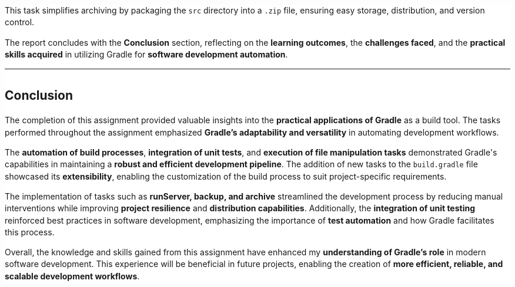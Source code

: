 This task simplifies archiving by packaging the `src` directory into a `.zip` file, ensuring easy storage, distribution, and version control.

The report concludes with the **Conclusion** section, reflecting on the **learning outcomes**, the **challenges faced**, and the **practical skills acquired** in utilizing Gradle for **software development automation**.

---

## Conclusion

The completion of this assignment provided valuable insights into the **practical applications of Gradle** as a build tool. 
The tasks performed throughout the assignment emphasized **Gradle’s adaptability and versatility** in automating development workflows.

The **automation of build processes**, **integration of unit tests**, and **execution of file manipulation tasks** demonstrated Gradle's capabilities in maintaining a **robust and efficient development pipeline**. 
The addition of new tasks to the `build.gradle` file showcased its **extensibility**, enabling the customization of the build process to suit project-specific requirements.

The implementation of tasks such as **runServer, backup, and archive** streamlined the development process by reducing manual interventions while improving **project resilience** and **distribution capabilities**. 
Additionally, the **integration of unit testing** reinforced best practices in software development, emphasizing the importance of **test automation** and how Gradle facilitates this process.

Overall, the knowledge and skills gained from this assignment have enhanced my **understanding of Gradle’s role** in modern software development. 
This experience will be beneficial in future projects, enabling the creation of **more efficient, reliable, and scalable development workflows**.
